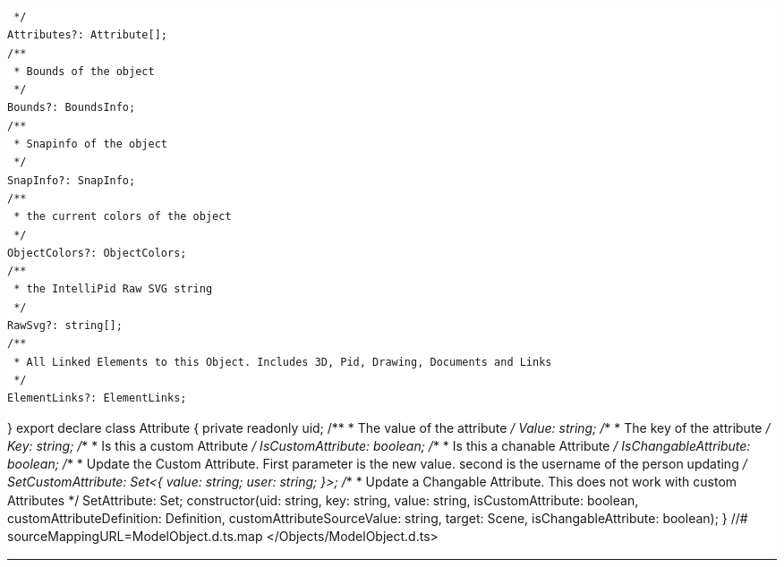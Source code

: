      */
    Attributes?: Attribute[];
    /**
     * Bounds of the object
     */
    Bounds?: BoundsInfo;
    /**
     * Snapinfo of the object
     */
    SnapInfo?: SnapInfo;
    /**
     * the current colors of the object
     */
    ObjectColors?: ObjectColors;
    /**
     * the IntelliPid Raw SVG string
     */
    RawSvg?: string[];
    /**
     * All Linked Elements to this Object. Includes 3D, Pid, Drawing, Documents and Links
     */
    ElementLinks?: ElementLinks;
}
export declare class Attribute {
    private readonly uid;
    /**
     * The value of the attribute
     */
    Value: string;
    /**
     * The key of the attribute
     */
    Key: string;
    /**
     * Is this a custom Attribute
     */
    IsCustomAttribute: boolean;
    /**
     * Is this a chanable Attribute
     */
    IsChangableAttribute: boolean;
    /**
     * Update the Custom Attribute. First parameter is the new value. second is the username of the person updating
     */
    SetCustomAttribute: Set<{
        value: string;
        user: string;
    }>;
    /**
     * Update a Changable Attribute. This does not work with custom Attributes
     */
    SetAttribute: Set<string>;
    constructor(uid: string, key: string, value: string, isCustomAttribute: boolean, customAttributeDefinition: Definition, customAttributeSourceValue: string, target: Scene, isChangableAttribute: boolean);
}
//# sourceMappingURL=ModelObject.d.ts.map
</Objects/ModelObject.d.ts>

---